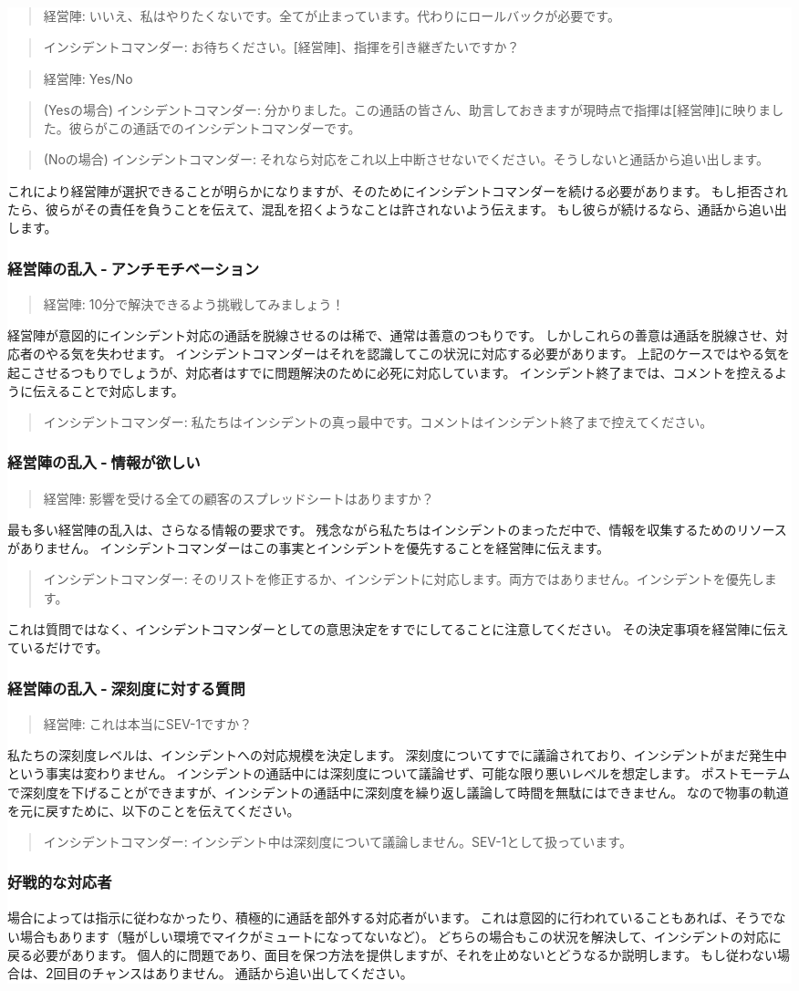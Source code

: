> 経営陣: いいえ、私はやりたくないです。全てが止まっています。代わりにロールバックが必要です。

> インシデントコマンダー: お待ちください。[経営陣]、指揮を引き継ぎたいですか？

> 経営陣: Yes/No

> (Yesの場合) インシデントコマンダー: 分かりました。この通話の皆さん、助言しておきますが現時点で指揮は[経営陣]に映りました。彼らがこの通話でのインシデントコマンダーです。

> (Noの場合) インシデントコマンダー: それなら対応をこれ以上中断させないでください。そうしないと通話から追い出します。

これにより経営陣が選択できることが明らかになりますが、そのためにインシデントコマンダーを続ける必要があります。
もし拒否されたら、彼らがその責任を負うことを伝えて、混乱を招くようなことは許されないよう伝えます。
もし彼らが続けるなら、通話から追い出します。

### 経営陣の乱入 - アンチモチベーション

> 経営陣: 10分で解決できるよう挑戦してみましょう！

経営陣が意図的にインシデント対応の通話を脱線させるのは稀で、通常は善意のつもりです。
しかしこれらの善意は通話を脱線させ、対応者のやる気を失わせます。
インシデントコマンダーはそれを認識してこの状況に対応する必要があります。
上記のケースではやる気を起こさせるつもりでしょうが、対応者はすでに問題解決のために必死に対応しています。
インシデント終了までは、コメントを控えるように伝えることで対応します。


> インシデントコマンダー: 私たちはインシデントの真っ最中です。コメントはインシデント終了まで控えてください。

### 経営陣の乱入 - 情報が欲しい

> 経営陣: 影響を受ける全ての顧客のスプレッドシートはありますか？

最も多い経営陣の乱入は、さらなる情報の要求です。
残念ながら私たちはインシデントのまっただ中で、情報を収集するためのリソースがありません。
インシデントコマンダーはこの事実とインシデントを優先することを経営陣に伝えます。

> インシデントコマンダー: そのリストを修正するか、インシデントに対応します。両方ではありません。インシデントを優先します。

これは質問ではなく、インシデントコマンダーとしての意思決定をすでにしてることに注意してください。
その決定事項を経営陣に伝えているだけです。

### 経営陣の乱入 - 深刻度に対する質問

> 経営陣: これは本当にSEV-1ですか？

私たちの深刻度レベルは、インシデントへの対応規模を決定します。
深刻度についてすでに議論されており、インシデントがまだ発生中という事実は変わりません。
インシデントの通話中には深刻度について議論せず、可能な限り悪いレベルを想定します。
ポストモーテムで深刻度を下げることができますが、インシデントの通話中に深刻度を繰り返し議論して時間を無駄にはできません。
なので物事の軌道を元に戻すために、以下のことを伝えてください。

> インシデントコマンダー: インシデント中は深刻度について議論しません。SEV-1として扱っています。

### 好戦的な対応者

場合によっては指示に従わなかったり、積極的に通話を部外する対応者がいます。
これは意図的に行われていることもあれば、そうでない場合もあります（騒がしい環境でマイクがミュートになってないなど）。
どちらの場合もこの状況を解決して、インシデントの対応に戻る必要があります。
個人的に問題であり、面目を保つ方法を提供しますが、それを止めないとどうなるか説明します。
もし従わない場合は、2回目のチャンスはありません。
通話から追い出してください。
